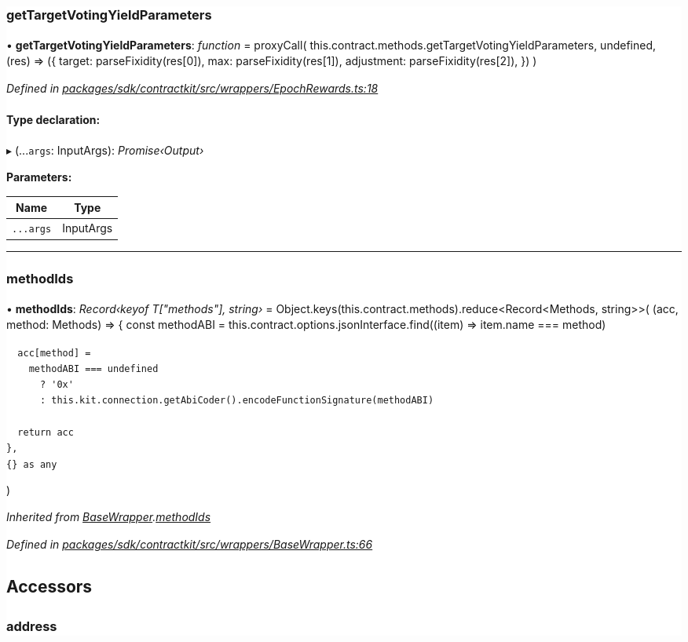 ###  getTargetVotingYieldParameters

• **getTargetVotingYieldParameters**: *function* = proxyCall(
    this.contract.methods.getTargetVotingYieldParameters,
    undefined,
    (res) => ({
      target: parseFixidity(res[0]),
      max: parseFixidity(res[1]),
      adjustment: parseFixidity(res[2]),
    })
  )

*Defined in [packages/sdk/contractkit/src/wrappers/EpochRewards.ts:18](https://github.com/celo-org/celo-monorepo/blob/master/packages/sdk/contractkit/src/wrappers/EpochRewards.ts#L18)*

#### Type declaration:

▸ (...`args`: InputArgs): *Promise‹Output›*

**Parameters:**

Name | Type |
------ | ------ |
`...args` | InputArgs |

___

###  methodIds

• **methodIds**: *Record‹keyof T["methods"], string›* = Object.keys(this.contract.methods).reduce<Record<Methods<T>, string>>(
    (acc, method: Methods<T>) => {
      const methodABI = this.contract.options.jsonInterface.find((item) => item.name === method)

      acc[method] =
        methodABI === undefined
          ? '0x'
          : this.kit.connection.getAbiCoder().encodeFunctionSignature(methodABI)

      return acc
    },
    {} as any
  )

*Inherited from [BaseWrapper](_wrappers_basewrapper_.basewrapper.md).[methodIds](_wrappers_basewrapper_.basewrapper.md#methodids)*

*Defined in [packages/sdk/contractkit/src/wrappers/BaseWrapper.ts:66](https://github.com/celo-org/celo-monorepo/blob/master/packages/sdk/contractkit/src/wrappers/BaseWrapper.ts#L66)*

## Accessors

###  address
